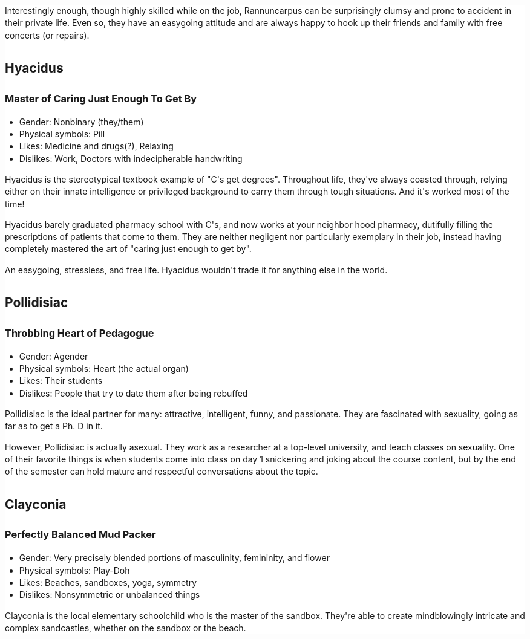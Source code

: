 Interestingly enough, though highly skilled while on the job, Rannuncarpus can be
surprisingly clumsy and prone to accident in their private life. Even so, they have an
easygoing attitude and are always happy to hook up their friends and family with free
concerts (or repairs).

## Hyacidus
### Master of Caring Just Enough To Get By
* Gender: Nonbinary (they/them)
* Physical symbols: Pill
* Likes: Medicine and drugs(?), Relaxing
* Dislikes: Work, Doctors with indecipherable handwriting

Hyacidus is the stereotypical textbook example of "C's get degrees". Throughout life,
they've always coasted through, relying either on their innate intelligence or privileged
background to carry them through tough situations. And it's worked most of the time!

Hyacidus barely graduated pharmacy school with C's, and now works at your neighbor hood
pharmacy, dutifully filling the prescriptions of patients that come to them. They are
neither negligent nor particularly exemplary in their job, instead having completely
mastered the art of "caring just enough to get by".

An easygoing, stressless, and free life. Hyacidus wouldn't trade it for anything else in
the world.

## Pollidisiac
### Throbbing Heart of Pedagogue
* Gender: Agender
* Physical symbols: Heart (the actual organ)
* Likes: Their students
* Dislikes: People that try to date them after being rebuffed

Pollidisiac is the ideal partner for many: attractive, intelligent, funny, and
passionate. They are fascinated with sexuality, going as far as to get a Ph. D in it.

However, Pollidisiac is actually asexual. They work as a researcher at a top-level
university, and teach classes on sexuality. One of their favorite things is when students
come into class on day 1 snickering and joking about the course content, but by the end of
the semester can hold mature and respectful conversations about the topic.
  
## Clayconia
### Perfectly Balanced Mud Packer
* Gender: Very precisely blended portions of masculinity, femininity, and flower
* Physical symbols: Play-Doh
* Likes: Beaches, sandboxes, yoga, symmetry
* Dislikes: Nonsymmetric or unbalanced things

Clayconia is the local elementary schoolchild who is the master of the sandbox. They're
able to create mindblowingly intricate and complex sandcastles, whether on the sandbox or
the beach.
